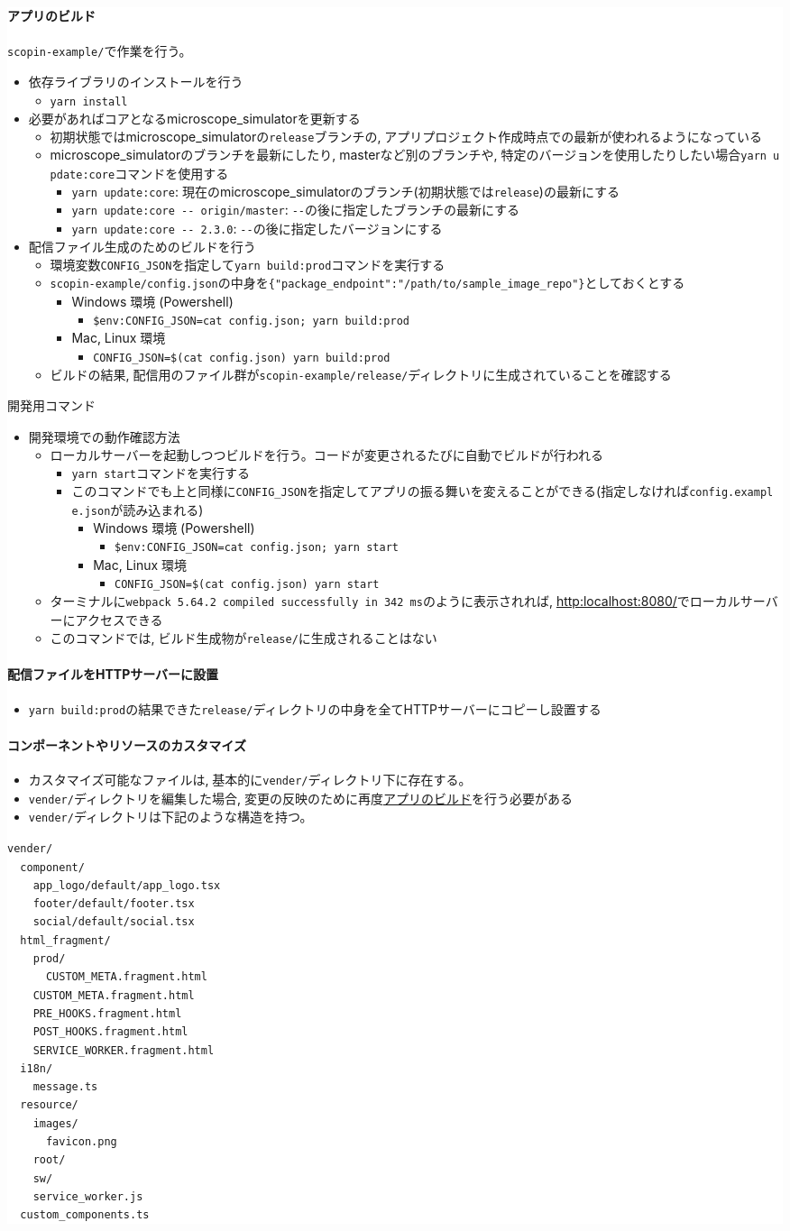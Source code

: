#### アプリのビルド

`scopin-example/`で作業を行う。

- 依存ライブラリのインストールを行う
  - `yarn install`
- 必要があればコアとなるmicroscope_simulatorを更新する
  - 初期状態ではmicroscope_simulatorの`release`ブランチの, アプリプロジェクト作成時点での最新が使われるようになっている
  - microscope_simulatorのブランチを最新にしたり, masterなど別のブランチや, 特定のバージョンを使用したりしたい場合`yarn update:core`コマンドを使用する
    - `yarn update:core`: 現在のmicroscope_simulatorのブランチ(初期状態では`release`)の最新にする
    - `yarn update:core -- origin/master`: `--`の後に指定したブランチの最新にする
    - `yarn update:core -- 2.3.0`: `--`の後に指定したバージョンにする
- 配信ファイル生成のためのビルドを行う
  - 環境変数`CONFIG_JSON`を指定して`yarn build:prod`コマンドを実行する
  - `scopin-example/config.json`の中身を`{"package_endpoint":"/path/to/sample_image_repo"}`としておくとする
    - Windows 環境 (Powershell)
      - `$env:CONFIG_JSON=cat config.json; yarn build:prod`
    - Mac, Linux 環境
      - `CONFIG_JSON=$(cat config.json) yarn build:prod`
  - ビルドの結果, 配信用のファイル群が`scopin-example/release/`ディレクトリに生成されていることを確認する

開発用コマンド

- 開発環境での動作確認方法
  - ローカルサーバーを起動しつつビルドを行う。コードが変更されるたびに自動でビルドが行われる
    - `yarn start`コマンドを実行する
    - このコマンドでも上と同様に`CONFIG_JSON`を指定してアプリの振る舞いを変えることができる(指定しなければ`config.example.json`が読み込まれる)
      - Windows 環境 (Powershell)
        - `$env:CONFIG_JSON=cat config.json; yarn start`
      - Mac, Linux 環境
        - `CONFIG_JSON=$(cat config.json) yarn start`
  - ターミナルに`webpack 5.64.2 compiled successfully in 342 ms`のように表示されれば, [http:localhost:8080/](http:localhost:8080/)でローカルサーバーにアクセスできる
  - このコマンドでは, ビルド生成物が`release/`に生成されることはない

#### 配信ファイルをHTTPサーバーに設置

- `yarn build:prod`の結果できた`release/`ディレクトリの中身を全てHTTPサーバーにコピーし設置する

#### コンポーネントやリソースのカスタマイズ

- カスタマイズ可能なファイルは, 基本的に`vender/`ディレクトリ下に存在する。
- `vender/`ディレクトリを編集した場合, 変更の反映のために再度[アプリのビルド](#アプリのビルド)を行う必要がある
- `vender/`ディレクトリは下記のような構造を持つ。

```raw
vender/
  component/
    app_logo/default/app_logo.tsx
    footer/default/footer.tsx
    social/default/social.tsx
  html_fragment/
    prod/
      CUSTOM_META.fragment.html
    CUSTOM_META.fragment.html
    PRE_HOOKS.fragment.html
    POST_HOOKS.fragment.html
    SERVICE_WORKER.fragment.html
  i18n/
    message.ts
  resource/
    images/
      favicon.png
    root/
    sw/
    service_worker.js
  custom_components.ts
```